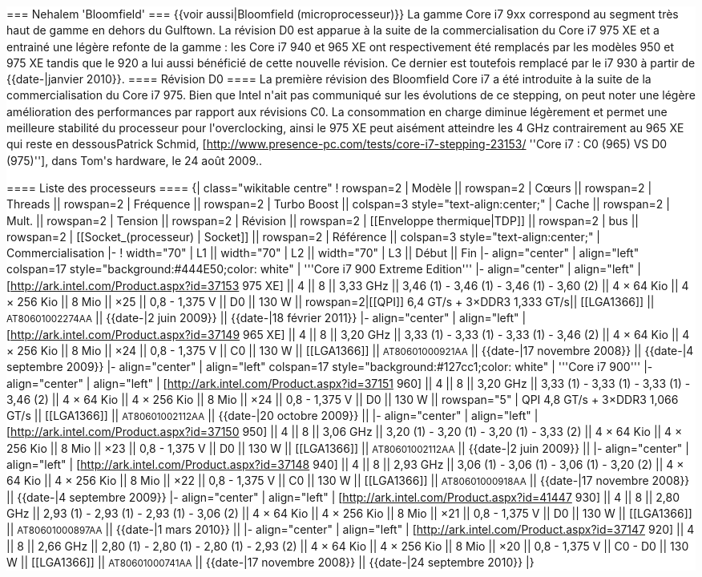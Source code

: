 === Nehalem 'Bloomfield' ===
{{voir aussi|Bloomfield (microprocesseur)}}
La gamme Core i7 9xx correspond au segment très haut de gamme en dehors du Gulftown. La révision D0 est apparue à la suite de la commercialisation du Core i7 975 XE et a entrainé une légère refonte de la gamme : les Core i7 940 et 965 XE ont respectivement été remplacés par les modèles 950 et 975 XE tandis que le 920 a lui aussi bénéficié de cette nouvelle révision. Ce dernier est toutefois remplacé par le i7 930 à partir de {{date-|janvier 2010}}.
==== Révision D0 ====
La première révision des Bloomfield Core i7 a été introduite à la suite de la commercialisation du Core i7 975. Bien que Intel n'ait pas communiqué sur les évolutions de ce stepping, on peut noter une légère amélioration des performances par rapport aux révisions C0. La consommation en charge diminue légèrement et permet une meilleure stabilité du processeur pour l'overclocking, ainsi le 975 XE peut aisément atteindre les 4 GHz contrairement au 965 XE qui reste en dessous<ref>Patrick Schmid, [http://www.presence-pc.com/tests/core-i7-stepping-23153/ ''Core i7 : C0 (965) VS D0 (975)''], dans Tom's hardware, le 24 août 2009.</ref>.

==== Liste des processeurs ====
{| class="wikitable centre"
! rowspan=2 | Modèle || rowspan=2 | Cœurs || rowspan=2 | Threads || rowspan=2 | Fréquence || rowspan=2 | Turbo Boost<ref group="note" name="turboboost"/> || colspan=3 style="text-align:center;" | Cache || rowspan=2 | Mult. || rowspan=2 | Tension || rowspan=2 | Révision || rowspan=2 | [[Enveloppe thermique|TDP]] || rowspan=2 | bus || rowspan=2 | [[Socket_(processeur) | Socket]] || rowspan=2 | Référence || colspan=3 style="text-align:center;" | Commercialisation
|-
!  width="70" | L1 || width="70" | L2 || width="70" | L3 || Début || Fin 
|- align="center"
| align="left" colspan=17 style="background:#444E50;color: white" | '''Core i7 900 Extreme Edition'''
|- align="center"
| align="left" | [http://ark.intel.com/Product.aspx?id=37153 975 XE] || 4 || 8 || 3,33 GHz || 3,46 (1) - 3,46 (1) - 3,46 (1) - 3,60 (2) || 4 × 64 Kio || 4 × 256 Kio || 8 Mio || ×25 || 0,8 - 1,375 V || D0 || 130 W || rowspan=2|[[QPI]] 6,4 GT/s + 3×DDR3 1,333 GT/s|| [[LGA1366]] || <small>AT80601002274AA</small> || {{date-|2 juin 2009}} || {{date-|18 février 2011}}
|- align="center"
| align="left" | [http://ark.intel.com/Product.aspx?id=37149 965 XE] || 4 || 8 || 3,20 GHz || 3,33 (1) - 3,33 (1) - 3,33 (1) - 3,46 (2) || 4 × 64 Kio || 4 × 256 Kio || 8 Mio || ×24 || 0,8 - 1,375 V || C0 || 130 W || [[LGA1366]] || <small>AT80601000921AA</small> || {{date-|17 novembre 2008}} || {{date-|4 septembre 2009}}
|- align="center"
| align="left" colspan=17 style="background:#127cc1;color: white" | '''Core i7 900'''
|- align="center"
| align="left" | [http://ark.intel.com/Product.aspx?id=37151 960] || 4 || 8 || 3,20 GHz || 3,33 (1) - 3,33 (1) - 3,33 (1) - 3,46 (2) || 4 × 64 Kio || 4 × 256 Kio || 8 Mio || ×24 || 0,8 - 1,375 V || D0 || 130 W || rowspan="5" | QPI 4,8 GT/s + 3×DDR3 1,066 GT/s || [[LGA1366]] || <small>AT80601002112AA</small> || {{date-|20 octobre 2009}} || 
|- align="center"
| align="left" | [http://ark.intel.com/Product.aspx?id=37150 950] || 4 || 8 || 3,06 GHz || 3,20 (1) - 3,20 (1) - 3,20 (1) - 3,33 (2) || 4 × 64 Kio || 4 × 256 Kio || 8 Mio || ×23 || 0,8 - 1,375 V || D0 || 130 W || [[LGA1366]] || <small>AT80601002112AA</small> || {{date-|2 juin 2009}} || 
|- align="center"
| align="left" | [http://ark.intel.com/Product.aspx?id=37148 940] || 4 || 8 || 2,93 GHz || 3,06 (1) - 3,06 (1) - 3,06 (1) - 3,20 (2) || 4 × 64 Kio || 4 × 256 Kio || 8 Mio || ×22 || 0,8 - 1,375 V || C0 || 130 W || [[LGA1366]] || <small>AT80601000918AA</small> || {{date-|17 novembre 2008}} || {{date-|4 septembre 2009}}
|- align="center"
| align="left" | [http://ark.intel.com/Product.aspx?id=41447 930] || 4 || 8 || 2,80 GHz || 2,93 (1) - 2,93 (1) - 2,93 (1) - 3,06 (2) || 4 × 64 Kio || 4 × 256 Kio || 8 Mio || ×21 || 0,8 - 1,375 V || D0 || 130 W || [[LGA1366]] || <small>AT80601000897AA</small> || {{date-|1 mars 2010}} || 
|- align="center"
| align="left" | [http://ark.intel.com/Product.aspx?id=37147 920] || 4 || 8 || 2,66 GHz || 2,80 (1) - 2,80 (1) - 2,80 (1) - 2,93 (2) || 4 × 64 Kio || 4 × 256 Kio || 8 Mio || ×20 || 0,8 - 1,375 V || C0 - D0 || 130 W || [[LGA1366]] || <small>AT80601000741AA</small> || {{date-|17 novembre 2008}} || {{date-|24 septembre 2010}}
|}
